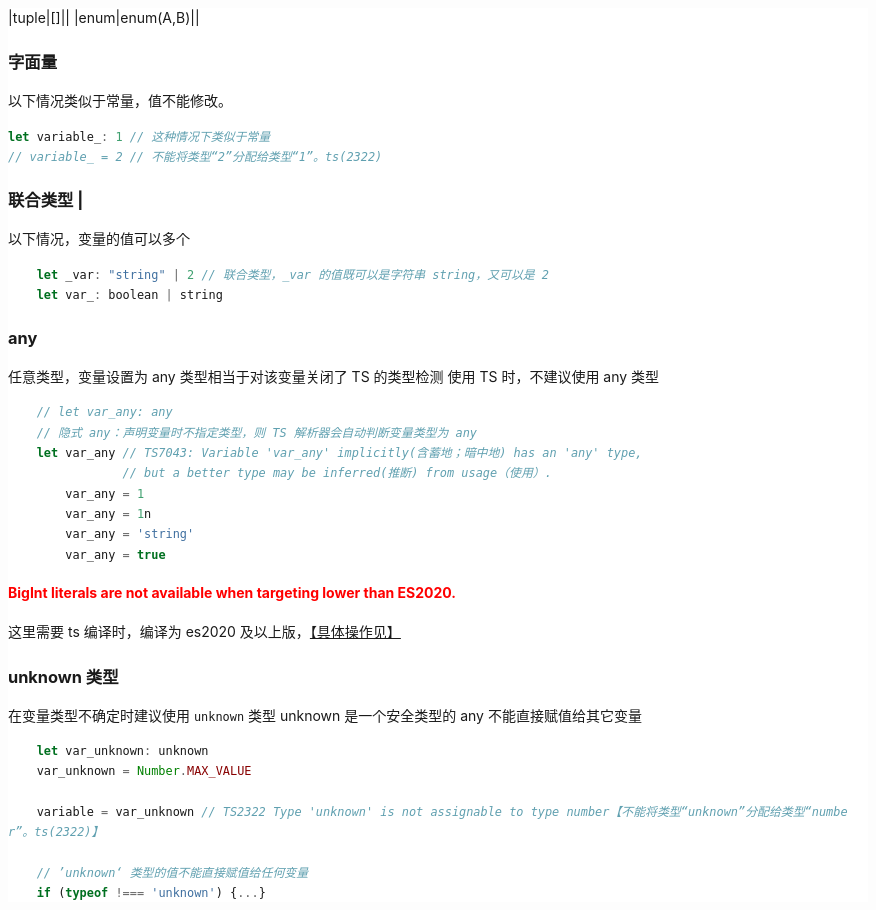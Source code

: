 |tuple|[]||
|enum|enum(A,B)||

### 字面量
<span class='custom-box custom-box-939'>以下情况类似于常量，值不能修改。</span>
```JavaScript
let variable_: 1 // 这种情况下类似于常量
// variable_ = 2 // 不能将类型“2”分配给类型“1”。ts(2322)
```

### 联合类型 |
<span class='custom-box custom-box-939'>以下情况，变量的值可以多个</span>
```JavaScript
    let _var: "string" | 2 // 联合类型，_var 的值既可以是字符串 string，又可以是 2
    let var_: boolean | string
```

### any
<span class='custom-box custom-box-939'>任意类型，变量设置为 any 类型相当于对该变量关闭了 TS 的类型检测</span>
<span class='custom-box custom-box-933'>使用 TS 时，不建议使用 any 类型</span>

```JavaScript
    // let var_any: any
    // 隐式 any：声明变量时不指定类型，则 TS 解析器会自动判断变量类型为 any
    let var_any // TS7043: Variable 'var_any' implicitly(含蓄地；暗中地) has an 'any' type,
                // but a better type may be inferred(推断) from usage（使用）.
        var_any = 1
        var_any = 1n
        var_any = 'string'
        var_any = true
```

#### <font color='red'>BigInt literals are not available when targeting lower than ES2020.</font>
这里需要 ts 编译时，编译为 es2020 及以上版，[【具体操作见】](/2022/03/06/TS-编译/)

### unknown 类型
在变量类型不确定时建议使用 `unknown` 类型
<span class='custom-box custom-box-393'>unknown 是一个安全类型的 any</span>
<span class='custom-box custom-box-339'>不能直接赋值给其它变量</span>

```JavaScript
    let var_unknown: unknown
    var_unknown = Number.MAX_VALUE

    variable = var_unknown // TS2322 Type 'unknown' is not assignable to type number【不能将类型“unknown”分配给类型“number”。ts(2322)】

    // ’unknown‘ 类型的值不能直接赋值给任何变量
    if (typeof !=== 'unknown') {...}
```
